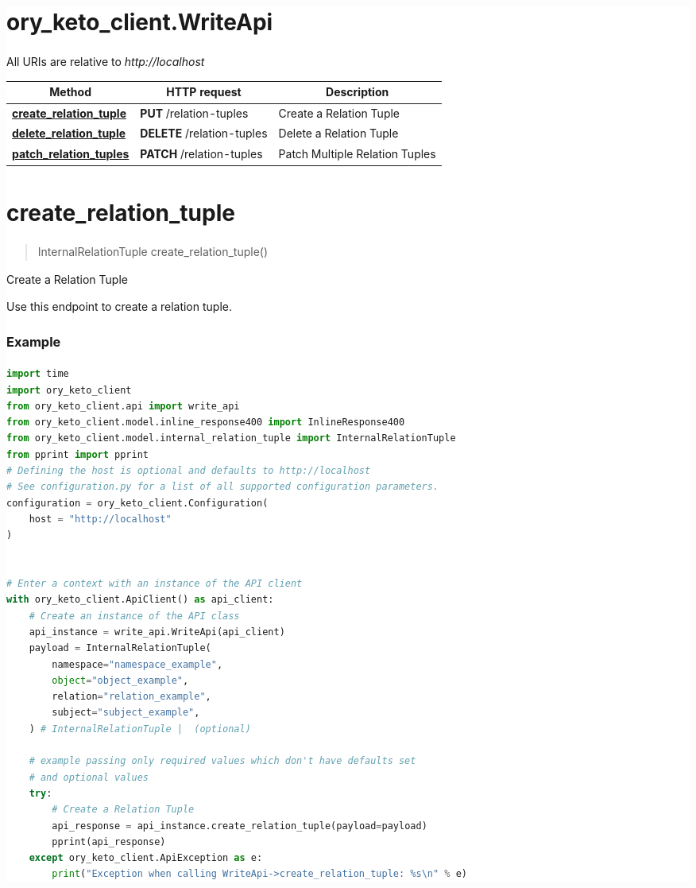# ory_keto_client.WriteApi

All URIs are relative to *http://localhost*

Method | HTTP request | Description
------------- | ------------- | -------------
[**create_relation_tuple**](WriteApi.md#create_relation_tuple) | **PUT** /relation-tuples | Create a Relation Tuple
[**delete_relation_tuple**](WriteApi.md#delete_relation_tuple) | **DELETE** /relation-tuples | Delete a Relation Tuple
[**patch_relation_tuples**](WriteApi.md#patch_relation_tuples) | **PATCH** /relation-tuples | Patch Multiple Relation Tuples


# **create_relation_tuple**
> InternalRelationTuple create_relation_tuple()

Create a Relation Tuple

Use this endpoint to create a relation tuple.

### Example

```python
import time
import ory_keto_client
from ory_keto_client.api import write_api
from ory_keto_client.model.inline_response400 import InlineResponse400
from ory_keto_client.model.internal_relation_tuple import InternalRelationTuple
from pprint import pprint
# Defining the host is optional and defaults to http://localhost
# See configuration.py for a list of all supported configuration parameters.
configuration = ory_keto_client.Configuration(
    host = "http://localhost"
)


# Enter a context with an instance of the API client
with ory_keto_client.ApiClient() as api_client:
    # Create an instance of the API class
    api_instance = write_api.WriteApi(api_client)
    payload = InternalRelationTuple(
        namespace="namespace_example",
        object="object_example",
        relation="relation_example",
        subject="subject_example",
    ) # InternalRelationTuple |  (optional)

    # example passing only required values which don't have defaults set
    # and optional values
    try:
        # Create a Relation Tuple
        api_response = api_instance.create_relation_tuple(payload=payload)
        pprint(api_response)
    except ory_keto_client.ApiException as e:
        print("Exception when calling WriteApi->create_relation_tuple: %s\n" % e)
```
